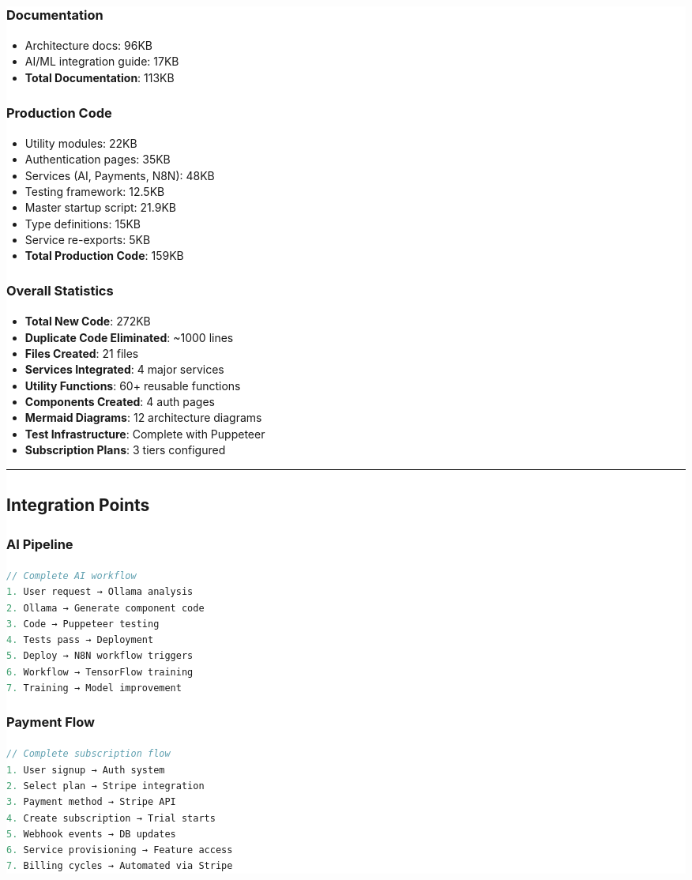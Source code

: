 ### Documentation
- Architecture docs: 96KB
- AI/ML integration guide: 17KB
- **Total Documentation**: 113KB

### Production Code
- Utility modules: 22KB
- Authentication pages: 35KB
- Services (AI, Payments, N8N): 48KB
- Testing framework: 12.5KB
- Master startup script: 21.9KB
- Type definitions: 15KB
- Service re-exports: 5KB
- **Total Production Code**: 159KB

### Overall Statistics
- **Total New Code**: 272KB
- **Duplicate Code Eliminated**: ~1000 lines
- **Files Created**: 21 files
- **Services Integrated**: 4 major services
- **Utility Functions**: 60+ reusable functions
- **Components Created**: 4 auth pages
- **Mermaid Diagrams**: 12 architecture diagrams
- **Test Infrastructure**: Complete with Puppeteer
- **Subscription Plans**: 3 tiers configured

---

## Integration Points

### AI Pipeline
```typescript
// Complete AI workflow
1. User request → Ollama analysis
2. Ollama → Generate component code
3. Code → Puppeteer testing
4. Tests pass → Deployment
5. Deploy → N8N workflow triggers
6. Workflow → TensorFlow training
7. Training → Model improvement
```

### Payment Flow
```typescript
// Complete subscription flow
1. User signup → Auth system
2. Select plan → Stripe integration
3. Payment method → Stripe API
4. Create subscription → Trial starts
5. Webhook events → DB updates
6. Service provisioning → Feature access
7. Billing cycles → Automated via Stripe
```

